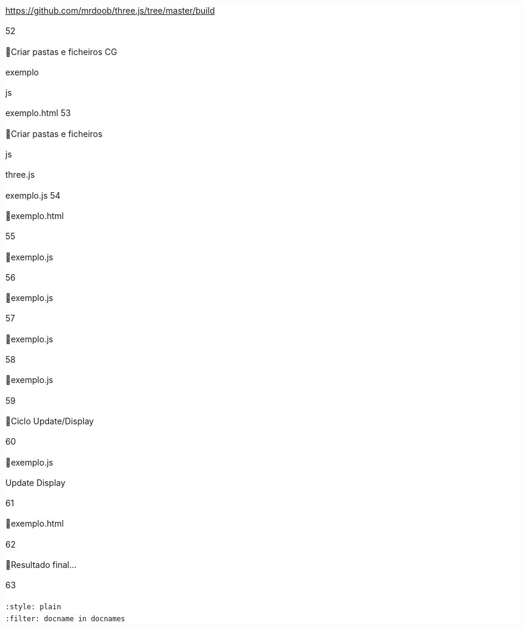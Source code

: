 https://github.com/mrdoob/three.js/tree/master/build

52

Criar pastas e ficheiros
CG

exemplo

js

exemplo.html
53

Criar pastas e ficheiros

js

three.js

exemplo.js
54

exemplo.html

55

exemplo.js

56

exemplo.js

57

exemplo.js

58

exemplo.js

59

Ciclo Update/Display

60

exemplo.js

Update
Display

61

exemplo.html

62

Resultado final…

63


```{bibliography} ../referencias.bib
:style: plain
:filter: docname in docnames
```
